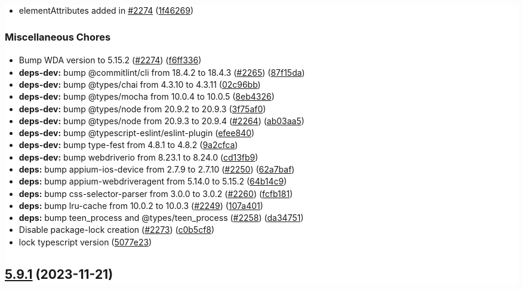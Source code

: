 * elementAttributes added in [#2274](https://github.com/appium/appium-xcuitest-driver/issues/2274) ([1f46269](https://github.com/appium/appium-xcuitest-driver/commit/1f462697f7d5cab213f87244f7ddc00cfd2e2e98))


### Miscellaneous Chores

* Bump WDA version to 5.15.2 ([#2274](https://github.com/appium/appium-xcuitest-driver/issues/2274)) ([f6ff336](https://github.com/appium/appium-xcuitest-driver/commit/f6ff336e9093a8acffa03e6cbd8af94eacb1c0f3))
* **deps-dev:** bump @commitlint/cli from 18.4.2 to 18.4.3 ([#2265](https://github.com/appium/appium-xcuitest-driver/issues/2265)) ([87f15da](https://github.com/appium/appium-xcuitest-driver/commit/87f15da2a8e2eb0a69bd63c0f82c5f36566a8801))
* **deps-dev:** bump @types/chai from 4.3.10 to 4.3.11 ([02c96bb](https://github.com/appium/appium-xcuitest-driver/commit/02c96bb2182217fd12d93fc64168fdeae617ae2e))
* **deps-dev:** bump @types/mocha from 10.0.4 to 10.0.5 ([8eb4326](https://github.com/appium/appium-xcuitest-driver/commit/8eb432604f0350d866ab4d46acf09ff7b251ba52))
* **deps-dev:** bump @types/node from 20.9.2 to 20.9.3 ([3f75af0](https://github.com/appium/appium-xcuitest-driver/commit/3f75af09f7728d830070e0b7c97111cb78e6cfd6))
* **deps-dev:** bump @types/node from 20.9.3 to 20.9.4 ([#2264](https://github.com/appium/appium-xcuitest-driver/issues/2264)) ([ab03aa5](https://github.com/appium/appium-xcuitest-driver/commit/ab03aa5bef36ce0d263168383eacd77329988747))
* **deps-dev:** bump @typescript-eslint/eslint-plugin ([efee840](https://github.com/appium/appium-xcuitest-driver/commit/efee8409a420c156838aaff0e9c23d7d647e49a3))
* **deps-dev:** bump type-fest from 4.8.1 to 4.8.2 ([9a2cfca](https://github.com/appium/appium-xcuitest-driver/commit/9a2cfca66dfc6854b850c86dde3e816210634e61))
* **deps-dev:** bump webdriverio from 8.23.1 to 8.24.0 ([cd13fb9](https://github.com/appium/appium-xcuitest-driver/commit/cd13fb9aae1045916b13445b379e8b2e3ed4d54b))
* **deps:** bump appium-ios-device from 2.7.9 to 2.7.10 ([#2250](https://github.com/appium/appium-xcuitest-driver/issues/2250)) ([62a7baf](https://github.com/appium/appium-xcuitest-driver/commit/62a7baf30a7960d9f98bd6dba2155fd9382ffce6))
* **deps:** bump appium-webdriveragent from 5.14.0 to 5.15.2 ([64b14c9](https://github.com/appium/appium-xcuitest-driver/commit/64b14c93fcf07725e3c1e788eb708b5ab860a5a5))
* **deps:** bump css-selector-parser from 3.0.0 to 3.0.2 ([#2260](https://github.com/appium/appium-xcuitest-driver/issues/2260)) ([fcfb181](https://github.com/appium/appium-xcuitest-driver/commit/fcfb1818147c6b39869117125ab9c5627a954c5d))
* **deps:** bump lru-cache from 10.0.2 to 10.0.3 ([#2249](https://github.com/appium/appium-xcuitest-driver/issues/2249)) ([107a401](https://github.com/appium/appium-xcuitest-driver/commit/107a401d329d949e8519d6faabb8e7612a18d777))
* **deps:** bump teen_process and @types/teen_process ([#2258](https://github.com/appium/appium-xcuitest-driver/issues/2258)) ([da34751](https://github.com/appium/appium-xcuitest-driver/commit/da347517e4e749491d5b834565daba440a10ce6a))
* Disable package-lock creation ([#2273](https://github.com/appium/appium-xcuitest-driver/issues/2273)) ([c0b5cf8](https://github.com/appium/appium-xcuitest-driver/commit/c0b5cf84d6079b5fcf6f76869d7844a79f7feda3))
* lock typescript version ([5077e23](https://github.com/appium/appium-xcuitest-driver/commit/5077e232bc2369b7368057a33d7eb3a3a5fbb764))

## [5.9.1](https://github.com/appium/appium-xcuitest-driver/compare/v5.9.0...v5.9.1) (2023-11-21)
